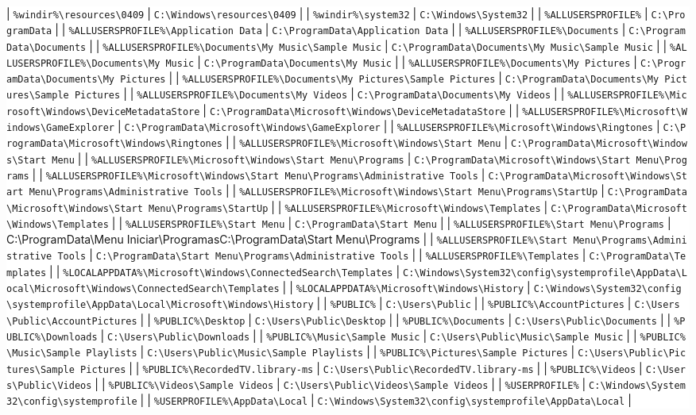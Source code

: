 | `%windir%\resources\0409` | `C:\Windows\resources\0409` |
| `%windir%\system32` | `C:\Windows\System32` |
| `%ALLUSERSPROFILE%` | `C:\ProgramData` |
| `%ALLUSERSPROFILE%\Application Data` | `C:\ProgramData\Application Data` |
| `%ALLUSERSPROFILE%\Documents` | `C:\ProgramData\Documents` |
| `%ALLUSERSPROFILE%\Documents\My Music\Sample Music` | `C:\ProgramData\Documents\My Music\Sample Music` |
| `%ALLUSERSPROFILE%\Documents\My Music` | `C:\ProgramData\Documents\My Music` |
| `%ALLUSERSPROFILE%\Documents\My Pictures` | `C:\ProgramData\Documents\My Pictures` |
| `%ALLUSERSPROFILE%\Documents\My Pictures\Sample Pictures` | `C:\ProgramData\Documents\My Pictures\Sample Pictures` |
| `%ALLUSERSPROFILE%\Documents\My Videos` | `C:\ProgramData\Documents\My Videos` |
| `%ALLUSERSPROFILE%\Microsoft\Windows\DeviceMetadataStore` | `C:\ProgramData\Microsoft\Windows\DeviceMetadataStore` |
| `%ALLUSERSPROFILE%\Microsoft\Windows\GameExplorer` | `C:\ProgramData\Microsoft\Windows\GameExplorer` |
| `%ALLUSERSPROFILE%\Microsoft\Windows\Ringtones` | `C:\ProgramData\Microsoft\Windows\Ringtones` |
| `%ALLUSERSPROFILE%\Microsoft\Windows\Start Menu` | `C:\ProgramData\Microsoft\Windows\Start Menu` |
| `%ALLUSERSPROFILE%\Microsoft\Windows\Start Menu\Programs` | `C:\ProgramData\Microsoft\Windows\Start Menu\Programs` |
| `%ALLUSERSPROFILE%\Microsoft\Windows\Start Menu\Programs\Administrative Tools` | `C:\ProgramData\Microsoft\Windows\Start Menu\Programs\Administrative Tools` |
| `%ALLUSERSPROFILE%\Microsoft\Windows\Start Menu\Programs\StartUp` | `C:\ProgramData\Microsoft\Windows\Start Menu\Programs\StartUp` |
| `%ALLUSERSPROFILE%\Microsoft\Windows\Templates` | `C:\ProgramData\Microsoft\Windows\Templates` |
| `%ALLUSERSPROFILE%\Start Menu` | `C:\ProgramData\Start Menu` |
| `%ALLUSERSPROFILE%\Start Menu\Programs` | <span data-ttu-id="2d3b7-239">C:\ProgramData\Menu Iniciar\Programas</span><span class="sxs-lookup"><span data-stu-id="2d3b7-239">C:\ProgramData\Start Menu\Programs</span></span> |
| `%ALLUSERSPROFILE%\Start Menu\Programs\Administrative Tools` | `C:\ProgramData\Start Menu\Programs\Administrative Tools` | 
| `%ALLUSERSPROFILE%\Templates` | `C:\ProgramData\Templates` |
| `%LOCALAPPDATA%\Microsoft\Windows\ConnectedSearch\Templates` | `C:\Windows\System32\config\systemprofile\AppData\Local\Microsoft\Windows\ConnectedSearch\Templates` |
| `%LOCALAPPDATA%\Microsoft\Windows\History` | `C:\Windows\System32\config\systemprofile\AppData\Local\Microsoft\Windows\History` |
| `%PUBLIC%` | `C:\Users\Public` |
| `%PUBLIC%\AccountPictures` | `C:\Users\Public\AccountPictures` |
| `%PUBLIC%\Desktop` | `C:\Users\Public\Desktop` |
| `%PUBLIC%\Documents` | `C:\Users\Public\Documents` |
| `%PUBLIC%\Downloads` | `C:\Users\Public\Downloads` |
| `%PUBLIC%\Music\Sample Music` | `C:\Users\Public\Music\Sample Music` |
| `%PUBLIC%\Music\Sample Playlists` | `C:\Users\Public\Music\Sample Playlists` |
| `%PUBLIC%\Pictures\Sample Pictures` | `C:\Users\Public\Pictures\Sample Pictures` |
| `%PUBLIC%\RecordedTV.library-ms` | `C:\Users\Public\RecordedTV.library-ms` |
| `%PUBLIC%\Videos` | `C:\Users\Public\Videos` |
| `%PUBLIC%\Videos\Sample Videos` | `C:\Users\Public\Videos\Sample Videos` | 
| `%USERPROFILE%` | `C:\Windows\System32\config\systemprofile` |
| `%USERPROFILE%\AppData\Local` | `C:\Windows\System32\config\systemprofile\AppData\Local` |